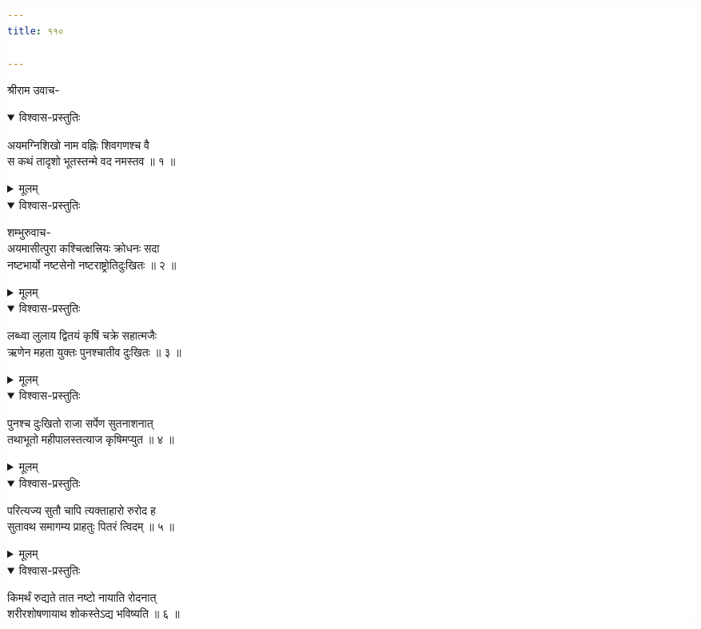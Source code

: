 ```yaml
---
title: ११०

---
```

श्रीराम उवाच-  

<details open><summary>विश्वास-प्रस्तुतिः</summary>

अयमग्निशिखो नाम वह्निः शिवगणश्च वै  
स कथं तादृशो भूतस्तन्मे वद नमस्तव ॥ १ ॥
</details>

<details><summary>मूलम्</summary></details>



<details open><summary>विश्वास-प्रस्तुतिः</summary>

शम्भुरुवाच-  
अयमासीत्पुरा कश्चित्क्षत्त्रियः क्रोधनः सदा  
नष्टभार्यो नष्टसेनो नष्टराष्ट्रोतिदुःखितः ॥ २ ॥
</details>

<details><summary>मूलम्</summary></details>



<details open><summary>विश्वास-प्रस्तुतिः</summary>

लब्ध्वा लुलाय द्वितयं कृषिं चक्रे सहात्मजैः  
ऋणेन महता युक्तः पुनश्चातीव दुःखितः ॥ ३ ॥
</details>

<details><summary>मूलम्</summary></details>



<details open><summary>विश्वास-प्रस्तुतिः</summary>

पुनश्च दुःखितो राजा सर्पेण सुतनाशनात्  
तथाभूतो महीपालस्तत्याज कृषिमप्युत ॥ ४ ॥
</details>

<details><summary>मूलम्</summary></details>



<details open><summary>विश्वास-प्रस्तुतिः</summary>

परित्यज्य सुतौ चापि त्यक्ताहारो रुरोद ह  
सुतावथ समागम्य प्राहतुः पितरं त्विदम् ॥ ५ ॥
</details>

<details><summary>मूलम्</summary></details>



<details open><summary>विश्वास-प्रस्तुतिः</summary>

किमर्थं रुद्यते तात नष्टो नायाति रोदनात्  
शरीरशोषणायाथ शोकस्तेऽद्य भविष्यति ॥ ६ ॥
</details>
